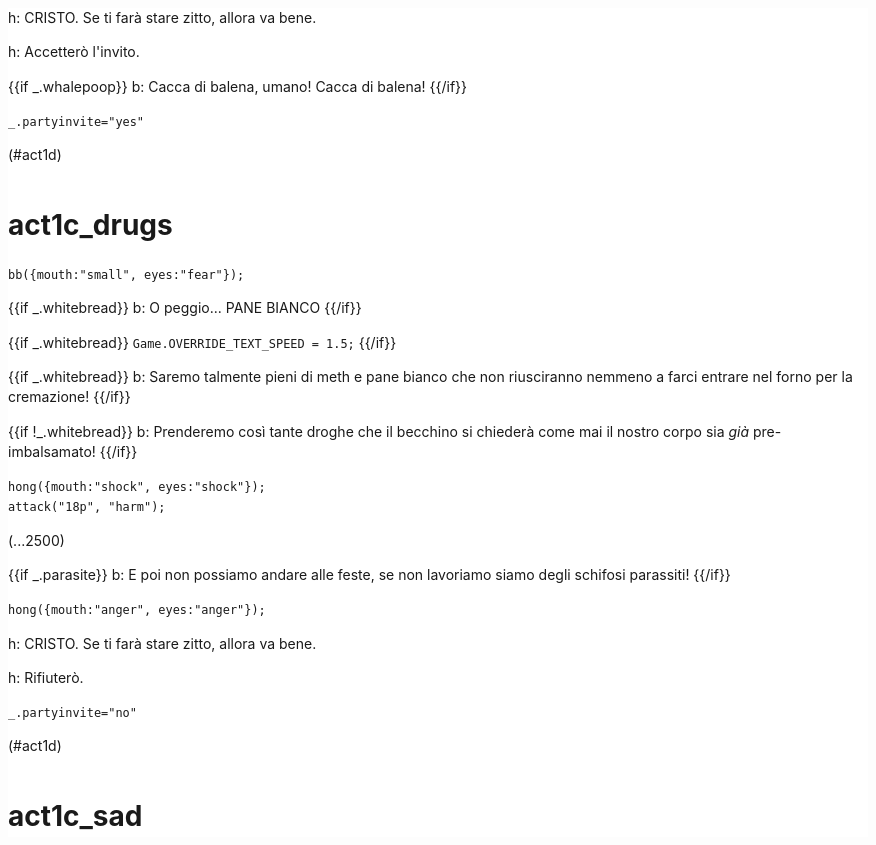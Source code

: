 h: CRISTO. Se ti farà stare zitto, allora va bene.

h: Accetterò l'invito.

{{if _.whalepoop}}
b: Cacca di balena, umano! Cacca di balena!
{{/if}}

`_.partyinvite="yes"`

(#act1d)

# act1c_drugs

`bb({mouth:"small", eyes:"fear"});`

{{if _.whitebread}}
b: O peggio... PANE BIANCO
{{/if}}

{{if _.whitebread}}
`Game.OVERRIDE_TEXT_SPEED = 1.5;`
{{/if}}

{{if _.whitebread}}
b: Saremo talmente pieni di meth e pane bianco che non riusciranno nemmeno a farci entrare nel forno per la cremazione!
{{/if}}

{{if !_.whitebread}}
b: Prenderemo così tante droghe che il becchino si chiederà come mai il nostro corpo sia *già* pre-imbalsamato!
{{/if}}

```
hong({mouth:"shock", eyes:"shock"});
attack("18p", "harm");
```

(...2500)

{{if _.parasite}}
b: E poi non possiamo andare alle feste, se non lavoriamo siamo degli schifosi parassiti!
{{/if}}

`hong({mouth:"anger", eyes:"anger"});`

h: CRISTO. Se ti farà stare zitto, allora va bene.

h: Rifiuterò.

`_.partyinvite="no"`

(#act1d)

# act1c_sad
